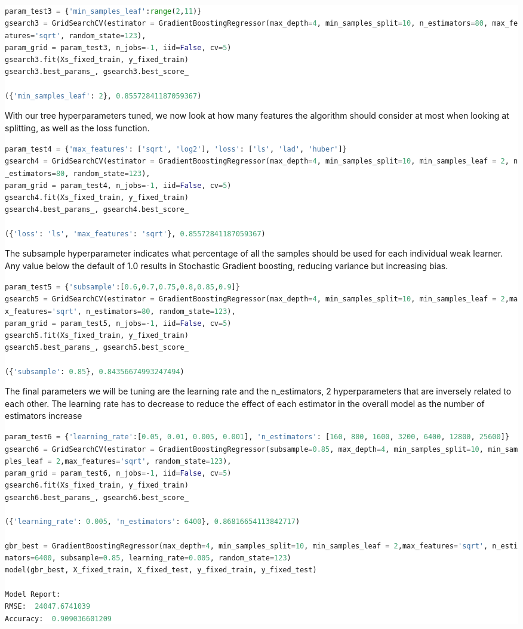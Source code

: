 ```python
param_test3 = {'min_samples_leaf':range(2,11)}
gsearch3 = GridSearchCV(estimator = GradientBoostingRegressor(max_depth=4, min_samples_split=10, n_estimators=80, max_features='sqrt', random_state=123), 
param_grid = param_test3, n_jobs=-1, iid=False, cv=5)
gsearch3.fit(Xs_fixed_train, y_fixed_train)
gsearch3.best_params_, gsearch3.best_score_

({'min_samples_leaf': 2}, 0.85572841187059367)
```

With our tree hyperparameters tuned, we now look at how many features the algorithm should consider at most when looking at splitting, as well as the loss function.

```python
param_test4 = {'max_features': ['sqrt', 'log2'], 'loss': ['ls', 'lad', 'huber']}
gsearch4 = GridSearchCV(estimator = GradientBoostingRegressor(max_depth=4, min_samples_split=10, min_samples_leaf = 2, n_estimators=80, random_state=123), 
param_grid = param_test4, n_jobs=-1, iid=False, cv=5)
gsearch4.fit(Xs_fixed_train, y_fixed_train)
gsearch4.best_params_, gsearch4.best_score_

({'loss': 'ls', 'max_features': 'sqrt'}, 0.85572841187059367)
```

The subsample hyperparameter indicates what percentage of all the samples should be used for each individual weak learner. Any value below the default of 1.0 results in Stochastic Gradient boosting, reducing variance but increasing bias.

```python
param_test5 = {'subsample':[0.6,0.7,0.75,0.8,0.85,0.9]}
gsearch5 = GridSearchCV(estimator = GradientBoostingRegressor(max_depth=4, min_samples_split=10, min_samples_leaf = 2,max_features='sqrt', n_estimators=80, random_state=123), 
param_grid = param_test5, n_jobs=-1, iid=False, cv=5)
gsearch5.fit(Xs_fixed_train, y_fixed_train)
gsearch5.best_params_, gsearch5.best_score_

({'subsample': 0.85}, 0.84356674993247494)
```
The final parameters we will be tuning are the learning rate and the n_estimators, 2 hyperparameters that are inversely related to each other. The learning rate has to decrease to reduce the effect of each estimator in the overall model as the number of estimators increase

```python
param_test6 = {'learning_rate':[0.05, 0.01, 0.005, 0.001], 'n_estimators': [160, 800, 1600, 3200, 6400, 12800, 25600]}
gsearch6 = GridSearchCV(estimator = GradientBoostingRegressor(subsample=0.85, max_depth=4, min_samples_split=10, min_samples_leaf = 2,max_features='sqrt', random_state=123), 
param_grid = param_test6, n_jobs=-1, iid=False, cv=5)
gsearch6.fit(Xs_fixed_train, y_fixed_train)
gsearch6.best_params_, gsearch6.best_score_

({'learning_rate': 0.005, 'n_estimators': 6400}, 0.86816654113842717)

gbr_best = GradientBoostingRegressor(max_depth=4, min_samples_split=10, min_samples_leaf = 2,max_features='sqrt', n_estimators=6400, subsample=0.85, learning_rate=0.005, random_state=123)
model(gbr_best, X_fixed_train, X_fixed_test, y_fixed_train, y_fixed_test)

Model Report:
RMSE:  24047.6741039
Accuracy:  0.909036601209
```